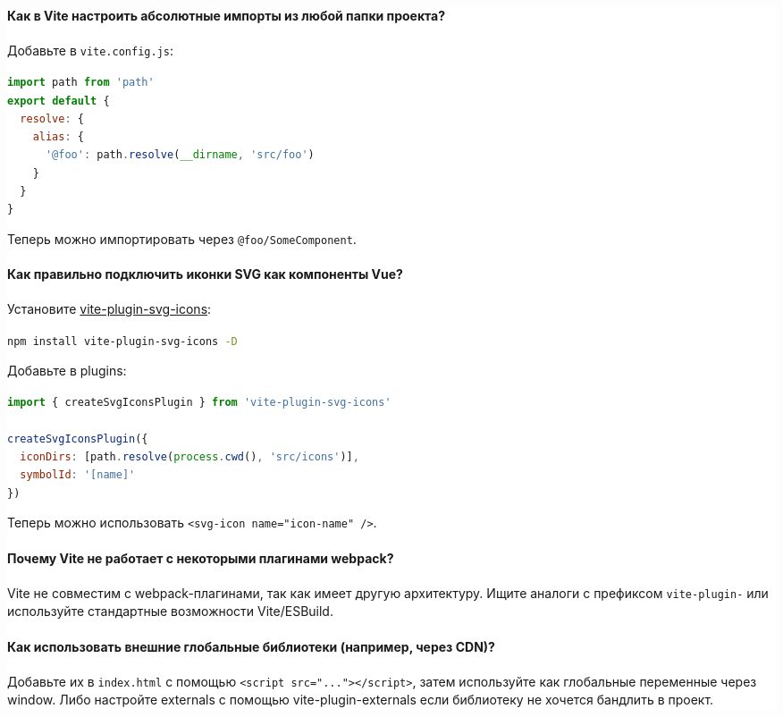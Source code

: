 #### Как в Vite настроить абсолютные импорты из любой папки проекта?

Добавьте в `vite.config.js`:
```js
import path from 'path'
export default {
  resolve: {
    alias: {
      '@foo': path.resolve(__dirname, 'src/foo')
    }
  }
}
```
Теперь можно импортировать через `@foo/SomeComponent`.

#### Как правильно подключить иконки SVG как компоненты Vue?

Установите [vite-plugin-svg-icons](https://github.com/vbenjs/vite-plugin-svg-icons):
```bash
npm install vite-plugin-svg-icons -D
```
Добавьте в plugins:
```js
import { createSvgIconsPlugin } from 'vite-plugin-svg-icons'

createSvgIconsPlugin({
  iconDirs: [path.resolve(process.cwd(), 'src/icons')],
  symbolId: '[name]'
})
```
Теперь можно использовать `<svg-icon name="icon-name" />`.

#### Почему Vite не работает с некоторыми плагинами webpack?

Vite не совместим с webpack-плагинами, так как имеет другую архитектуру. Ищите аналоги с префиксом `vite-plugin-` или используйте стандартные возможности Vite/ESBuild.

#### Как использовать внешние глобальные библиотеки (например, через CDN)?

Добавьте их в `index.html` с помощью `<script src="..."></script>`, затем используйте как глобальные переменные через window. Либо настройте externals с помощью vite-plugin-externals если библиотеку не хочется бандлить в проект.
